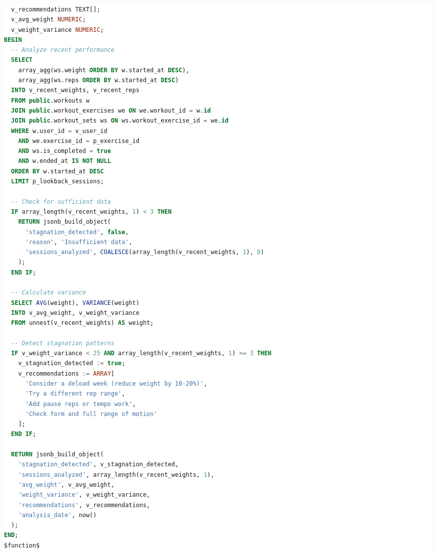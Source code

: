 ```sql
  v_recommendations TEXT[];
  v_avg_weight NUMERIC;
  v_weight_variance NUMERIC;
BEGIN
  -- Analyze recent performance
  SELECT 
    array_agg(ws.weight ORDER BY w.started_at DESC),
    array_agg(ws.reps ORDER BY w.started_at DESC)
  INTO v_recent_weights, v_recent_reps
  FROM public.workouts w
  JOIN public.workout_exercises we ON we.workout_id = w.id
  JOIN public.workout_sets ws ON ws.workout_exercise_id = we.id
  WHERE w.user_id = v_user_id
    AND we.exercise_id = p_exercise_id
    AND ws.is_completed = true
    AND w.ended_at IS NOT NULL
  ORDER BY w.started_at DESC
  LIMIT p_lookback_sessions;

  -- Check for sufficient data
  IF array_length(v_recent_weights, 1) < 3 THEN
    RETURN jsonb_build_object(
      'stagnation_detected', false,
      'reason', 'Insufficient data',
      'sessions_analyzed', COALESCE(array_length(v_recent_weights, 1), 0)
    );
  END IF;

  -- Calculate variance
  SELECT AVG(weight), VARIANCE(weight) 
  INTO v_avg_weight, v_weight_variance
  FROM unnest(v_recent_weights) AS weight;

  -- Detect stagnation patterns
  IF v_weight_variance < 25 AND array_length(v_recent_weights, 1) >= 3 THEN
    v_stagnation_detected := true;
    v_recommendations := ARRAY[
      'Consider a deload week (reduce weight by 10-20%)',
      'Try a different rep range',
      'Add pause reps or tempo work',
      'Check form and full range of motion'
    ];
  END IF;

  RETURN jsonb_build_object(
    'stagnation_detected', v_stagnation_detected,
    'sessions_analyzed', array_length(v_recent_weights, 1),
    'avg_weight', v_avg_weight,
    'weight_variance', v_weight_variance,
    'recommendations', v_recommendations,
    'analysis_date', now()
  );
END;
$function$
```

